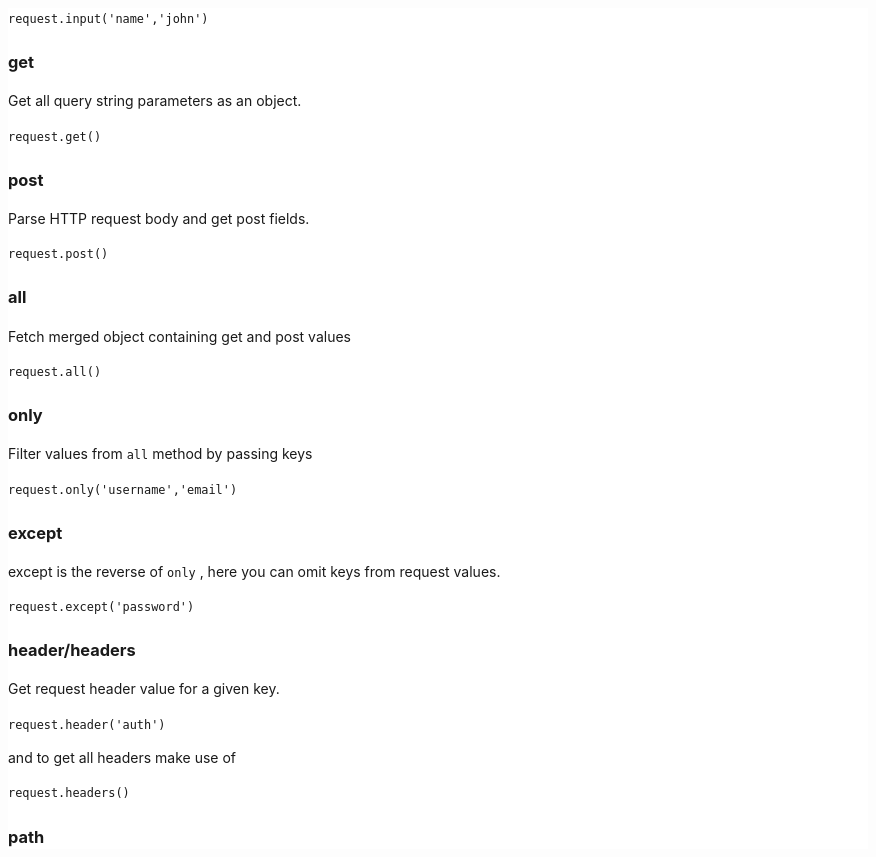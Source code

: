 ```javascript,line-numbers
request.input('name','john')
```

### get

Get all query string parameters as an object.

```javascript,line-numbers
request.get()
```

### post

Parse HTTP request body and get post fields.

```javascript,line-numbers
request.post()
```

### all

Fetch merged object containing get and post values

```javascript,line-numbers
request.all()
```

### only

Filter values from `all` method by passing keys

```javascript,line-numbers
request.only('username','email')
```

### except

except is the reverse of `only` , here you can omit keys from request values.

```javascript,line-numbers
request.except('password')
```

### header/headers

Get request header value for a given key.

```javascript,line-numbers
request.header('auth')
```

and to get all headers make use of

```javascript,line-numbers
request.headers()
```

### path
